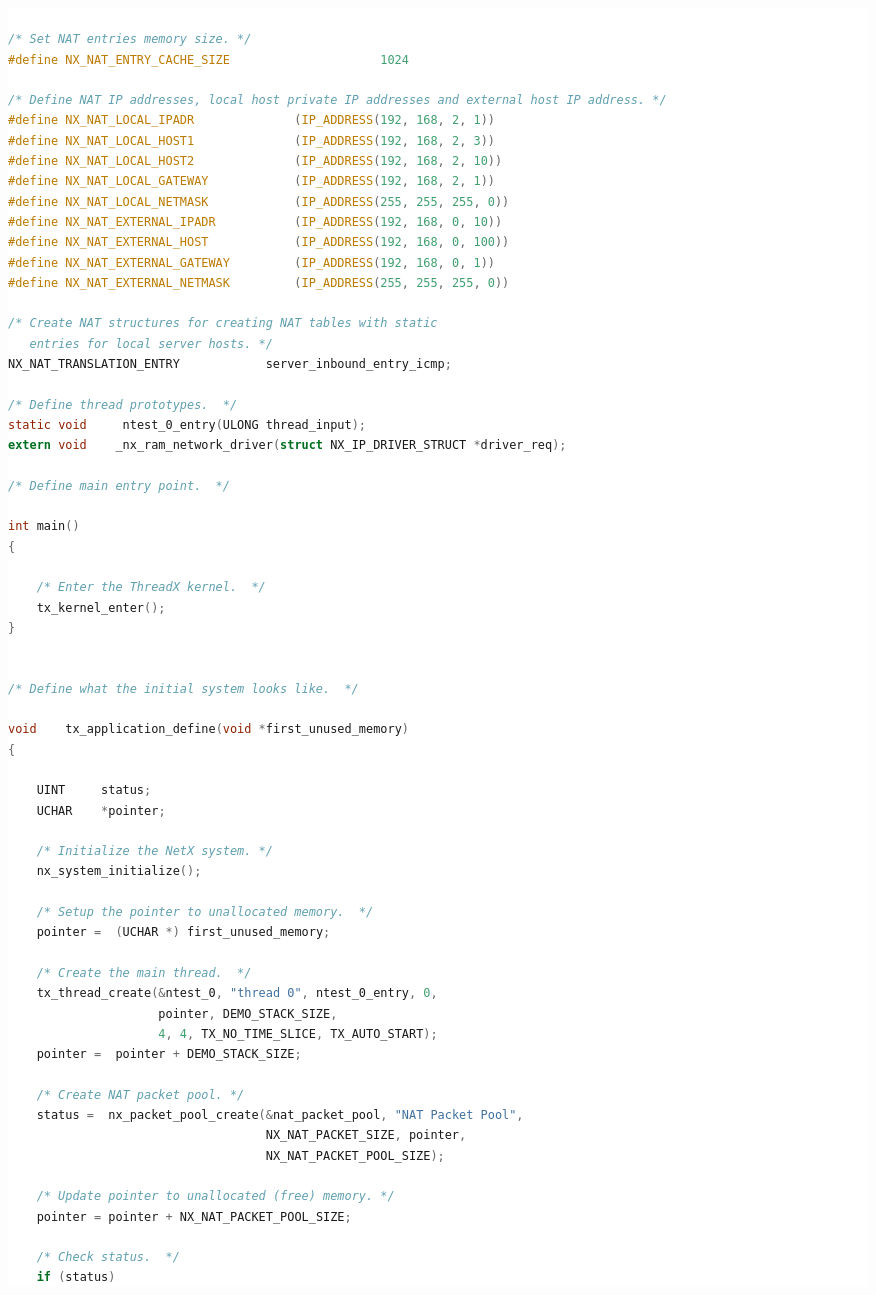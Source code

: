 ```C

/* Set NAT entries memory size. */
#define NX_NAT_ENTRY_CACHE_SIZE                     1024

/* Define NAT IP addresses, local host private IP addresses and external host IP address. */
#define NX_NAT_LOCAL_IPADR              (IP_ADDRESS(192, 168, 2, 1))
#define NX_NAT_LOCAL_HOST1              (IP_ADDRESS(192, 168, 2, 3))
#define NX_NAT_LOCAL_HOST2              (IP_ADDRESS(192, 168, 2, 10))
#define NX_NAT_LOCAL_GATEWAY            (IP_ADDRESS(192, 168, 2, 1))
#define NX_NAT_LOCAL_NETMASK            (IP_ADDRESS(255, 255, 255, 0))
#define NX_NAT_EXTERNAL_IPADR           (IP_ADDRESS(192, 168, 0, 10))
#define NX_NAT_EXTERNAL_HOST            (IP_ADDRESS(192, 168, 0, 100))
#define NX_NAT_EXTERNAL_GATEWAY         (IP_ADDRESS(192, 168, 0, 1))
#define NX_NAT_EXTERNAL_NETMASK         (IP_ADDRESS(255, 255, 255, 0))

/* Create NAT structures for creating NAT tables with static
   entries for local server hosts. */
NX_NAT_TRANSLATION_ENTRY            server_inbound_entry_icmp;

/* Define thread prototypes.  */
static void     ntest_0_entry(ULONG thread_input);
extern void    _nx_ram_network_driver(struct NX_IP_DRIVER_STRUCT *driver_req);

/* Define main entry point.  */

int main()
{

    /* Enter the ThreadX kernel.  */
    tx_kernel_enter();
}


/* Define what the initial system looks like.  */

void    tx_application_define(void *first_unused_memory)
{

    UINT     status;
    UCHAR    *pointer;

    /* Initialize the NetX system. */
    nx_system_initialize();

    /* Setup the pointer to unallocated memory.  */
    pointer =  (UCHAR *) first_unused_memory;

    /* Create the main thread.  */
    tx_thread_create(&ntest_0, "thread 0", ntest_0_entry, 0,
                     pointer, DEMO_STACK_SIZE,
                     4, 4, TX_NO_TIME_SLICE, TX_AUTO_START);
    pointer =  pointer + DEMO_STACK_SIZE;

    /* Create NAT packet pool. */
    status =  nx_packet_pool_create(&nat_packet_pool, "NAT Packet Pool",
                                    NX_NAT_PACKET_SIZE, pointer,
                                    NX_NAT_PACKET_POOL_SIZE);

    /* Update pointer to unallocated (free) memory. */
    pointer = pointer + NX_NAT_PACKET_POOL_SIZE;

    /* Check status.  */
    if (status)
```